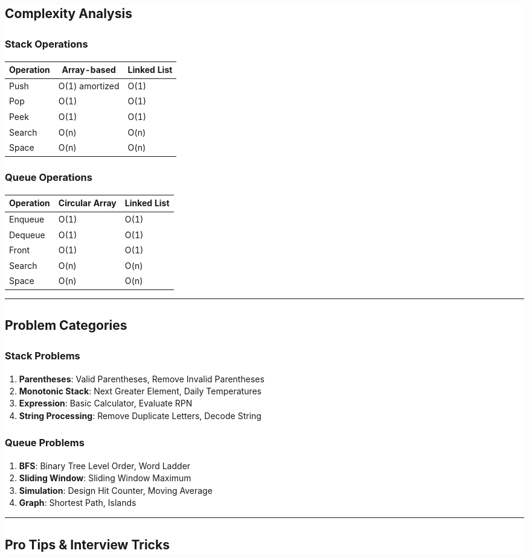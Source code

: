 
## Complexity Analysis

### Stack Operations

| Operation | Array-based | Linked List |
|-----------|-------------|-------------|
| Push | O(1) amortized | O(1) |
| Pop | O(1) | O(1) |
| Peek | O(1) | O(1) |
| Search | O(n) | O(n) |
| Space | O(n) | O(n) |

### Queue Operations

| Operation | Circular Array | Linked List |
|-----------|----------------|-------------|
| Enqueue | O(1) | O(1) |
| Dequeue | O(1) | O(1) |
| Front | O(1) | O(1) |
| Search | O(n) | O(n) |
| Space | O(n) | O(n) |

---

## Problem Categories

### Stack Problems
1. **Parentheses**: Valid Parentheses, Remove Invalid Parentheses
2. **Monotonic Stack**: Next Greater Element, Daily Temperatures
3. **Expression**: Basic Calculator, Evaluate RPN
4. **String Processing**: Remove Duplicate Letters, Decode String

### Queue Problems
1. **BFS**: Binary Tree Level Order, Word Ladder
2. **Sliding Window**: Sliding Window Maximum
3. **Simulation**: Design Hit Counter, Moving Average
4. **Graph**: Shortest Path, Islands

---

## Pro Tips & Interview Tricks
